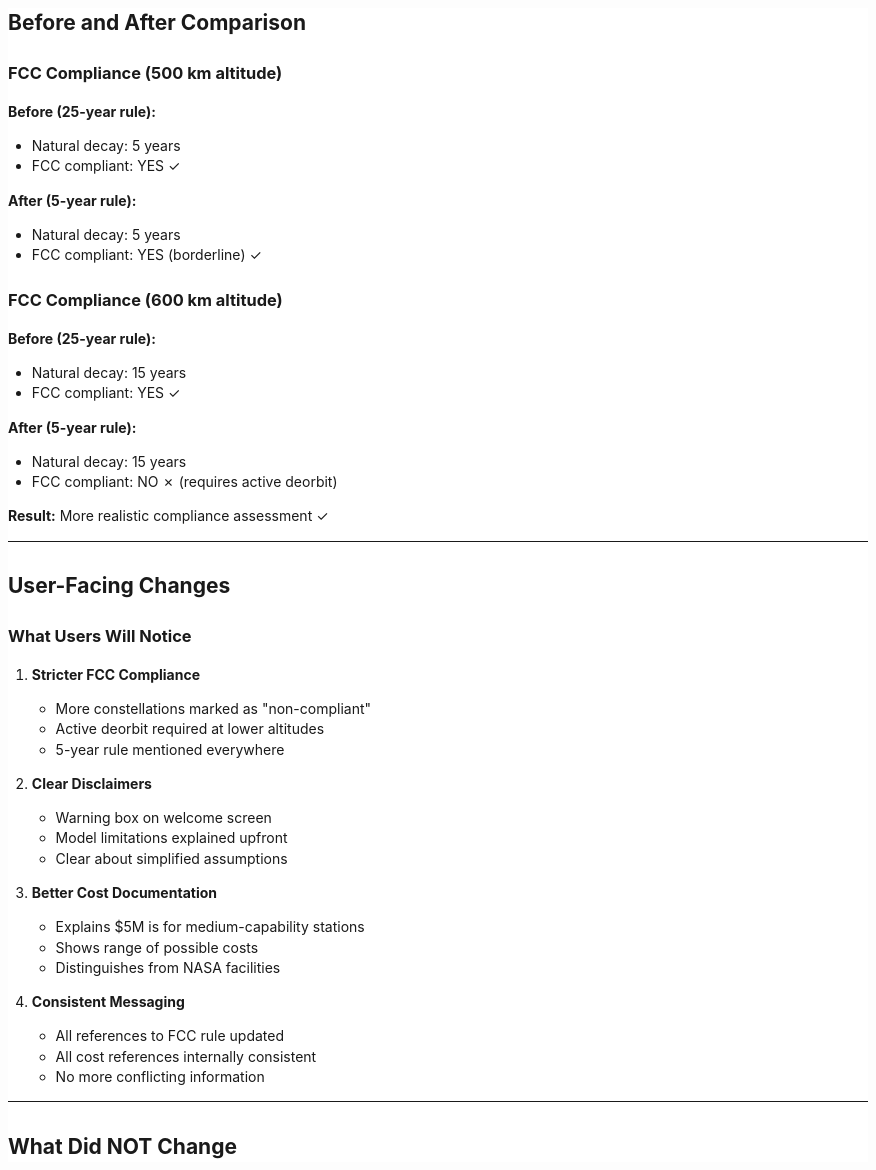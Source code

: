 
## Before and After Comparison

### FCC Compliance (500 km altitude)

**Before (25-year rule):**
- Natural decay: 5 years
- FCC compliant: YES ✓

**After (5-year rule):**
- Natural decay: 5 years
- FCC compliant: YES (borderline) ✓

### FCC Compliance (600 km altitude)

**Before (25-year rule):**
- Natural decay: 15 years
- FCC compliant: YES ✓

**After (5-year rule):**
- Natural decay: 15 years
- FCC compliant: NO ✗ (requires active deorbit)

**Result:** More realistic compliance assessment ✓

---

## User-Facing Changes

### What Users Will Notice

1. **Stricter FCC Compliance**
   - More constellations marked as "non-compliant"
   - Active deorbit required at lower altitudes
   - 5-year rule mentioned everywhere

2. **Clear Disclaimers**
   - Warning box on welcome screen
   - Model limitations explained upfront
   - Clear about simplified assumptions

3. **Better Cost Documentation**
   - Explains $5M is for medium-capability stations
   - Shows range of possible costs
   - Distinguishes from NASA facilities

4. **Consistent Messaging**
   - All references to FCC rule updated
   - All cost references internally consistent
   - No more conflicting information

---

## What Did NOT Change
